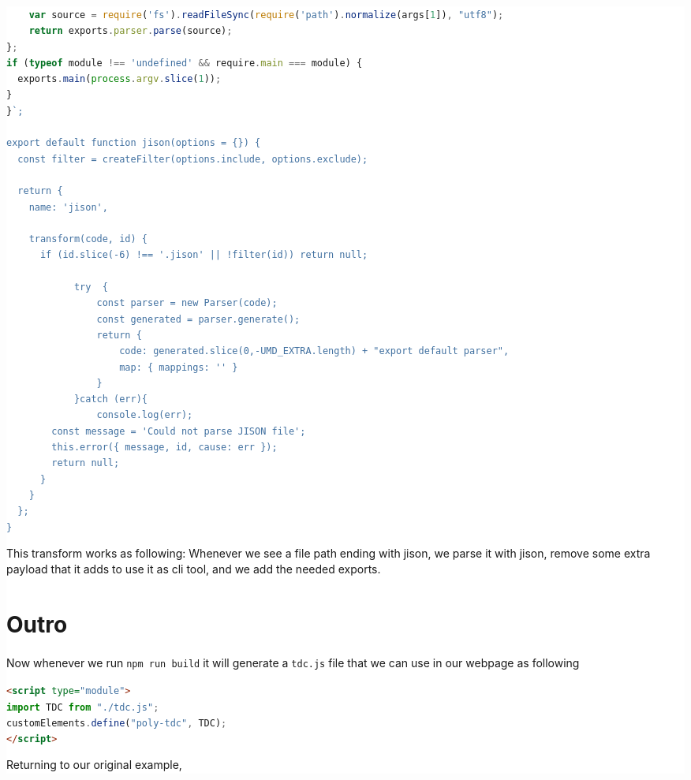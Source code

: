 ```js
    var source = require('fs').readFileSync(require('path').normalize(args[1]), "utf8");
    return exports.parser.parse(source);
};
if (typeof module !== 'undefined' && require.main === module) {
  exports.main(process.argv.slice(1));
}
}`;

export default function jison(options = {}) {
  const filter = createFilter(options.include, options.exclude);

  return {
    name: 'jison',

    transform(code, id) {
      if (id.slice(-6) !== '.jison' || !filter(id)) return null;

			try  {
				const parser = new Parser(code);
				const generated = parser.generate();
				return {
					code: generated.slice(0,-UMD_EXTRA.length) + "export default parser",
					map: { mappings: '' }
				}
			}catch (err){
				console.log(err);
        const message = 'Could not parse JISON file';
        this.error({ message, id, cause: err });
        return null;
      }
    }
  };
}
```

This transform works as following: Whenever we see a file path ending with jison, we parse it with jison, remove some extra payload that it adds to use it as cli tool, and we add the needed exports.

# Outro

Now whenever we run `npm run build` it will generate a `tdc.js` file that we can use in our webpage as following

```html
<script type="module">
import TDC from "./tdc.js";
customElements.define("poly-tdc", TDC);
</script>
```

Returning to our original example,
